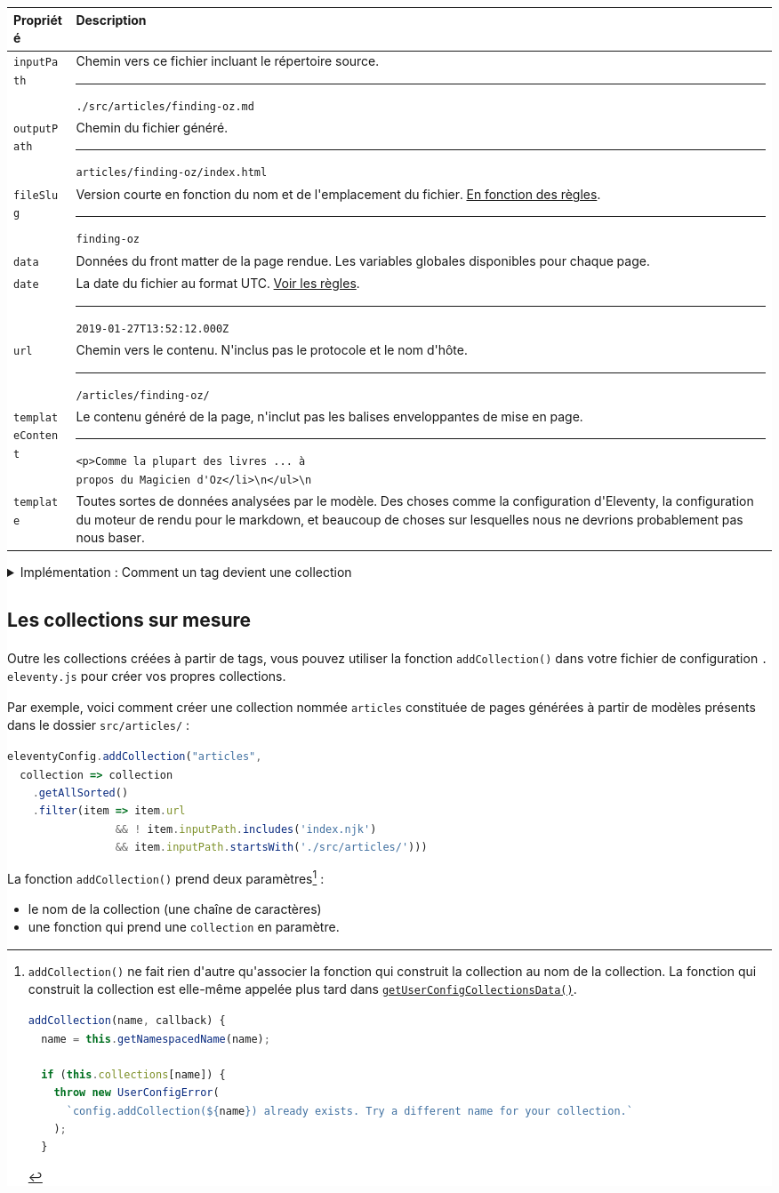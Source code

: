 | Propriété         | Description                                                                                                                                                                                                                              |
| :---------------- | :--------------------------------------------------------------------------------------------------------------------------------------------------------------------------------------------------------------------------------------- |
| `inputPath`       | Chemin vers ce fichier incluant le répertoire source. <hr><code class="phony">./src/articles/finding-oz.md</code>                                                                                                                        |
| `outputPath`      | Chemin du fichier généré. <hr><code class="phony">articles/finding-oz/index.html</code>                                                                                                                                                  |
| `fileSlug`        | Version courte en fonction du nom et de l'emplacement du fichier. [En fonction des règles](https://www.11ty.io/docs/data/#fileslug). <hr><code class="phony">finding-oz</code>                                                           |
| `data`            | Données du front matter de la page rendue. Les variables globales disponibles pour chaque page.                                                                                                                                          |
| `date`            | La date du fichier au format UTC. [Voir les règles](https://www.11ty.io/docs/dates/). <hr><code class="phony">2019-01-27T13:52:12.000Z</code>                                                                                            |
| `url`             | Chemin vers le contenu. N'inclus pas le protocole et le nom d'hôte. <hr><code class="phony">/articles/finding-oz/</code>                                                                                                                 |
| `templateContent` | Le contenu généré de la page, n'inclut pas les balises enveloppantes de mise en page.<hr><code class="phony">&lt;p&gt;Comme la plupart des livres ... à propos du Magicien d'Oz&lt;/li&gt;\n&lt;/ul&gt;\n</code>                         |
| `template`        | Toutes sortes de données analysées par le modèle. Des choses comme la configuration d'Eleventy, la configuration du moteur de rendu pour le markdown, et beaucoup de choses sur lesquelles nous ne devrions probablement pas nous baser. |

<details style="margin-top: 1em"><summary>Implémentation : Comment un tag devient une collection</summary></details>

## Les collections sur mesure

Outre les collections créées à partir de tags, vous pouvez utiliser la fonction
`addCollection()` dans votre fichier de configuration `.eleventy.js` pour créer
vos propres collections.

Par exemple, voici comment créer une collection nommée `articles` constituée de pages
générées à partir de modèles présents dans le dossier `src/articles/` :

```js
eleventyConfig.addCollection("articles",
  collection => collection
    .getAllSorted()
    .filter(item => item.url
                 && ! item.inputPath.includes('index.njk')
                 && item.inputPath.startsWith('./src/articles/')))
```

La fonction `addCollection()` prend deux paramètres[^addcollection] :

- le nom de la collection (une chaîne de caractères)
- une fonction qui prend une `collection` en paramètre.

[^addcollection]: `addCollection()` ne fait rien d'autre qu'associer la fonction
qui construit la collection au nom de la collection.
La fonction qui construit la collection est elle-même appelée plus tard dans
[`getUserConfigCollectionsData()`](https://github.com/11ty/eleventy/blob/7cac4ac0b6b99dd79d07ab94d1a443c276fe73db/src/TemplateMap.js#L167-L191).

      ```js
      addCollection(name, callback) {
        name = this.getNamespacedName(name);

        if (this.collections[name]) {
          throw new UserConfigError(
            `config.addCollection(${name}) already exists. Try a different name for your collection.`
          );
        }


[sortable-src]: https://github.com/11ty/eleventy/blob/master/src/Util/Sortable.js
[collection-methods]: https://www.11ty.io/docs/collections/#collection-api-methods
[template-collection]: https://github.com/11ty/eleventy/blob/master/src/TemplateCollection.js